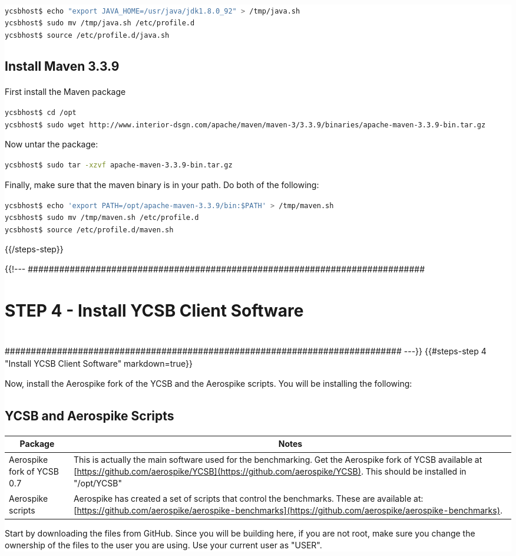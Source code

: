 ```bash
ycsbhost$ echo "export JAVA_HOME=/usr/java/jdk1.8.0_92" > /tmp/java.sh
ycsbhost$ sudo mv /tmp/java.sh /etc/profile.d
ycsbhost$ source /etc/profile.d/java.sh
```

## Install Maven 3.3.9
First install the Maven package

```bash
ycsbhost$ cd /opt
ycsbhost$ sudo wget http://www.interior-dsgn.com/apache/maven/maven-3/3.3.9/binaries/apache-maven-3.3.9-bin.tar.gz
```

Now untar the package:
```bash
ycsbhost$ sudo tar -xzvf apache-maven-3.3.9-bin.tar.gz
```
Finally, make sure that the maven binary is in your path. Do both of the following:

```bash
ycsbhost$ echo 'export PATH=/opt/apache-maven-3.3.9/bin:$PATH' > /tmp/maven.sh
ycsbhost$ sudo mv /tmp/maven.sh /etc/profile.d
ycsbhost$ source /etc/profile.d/maven.sh
```

{{/steps-step}}

{{!---
  ############################################################################
  #
  # STEP 4 - Install YCSB Client Software
  #
  ############################################################################
---}}
{{#steps-step 4 "Install YCSB Client Software" markdown=true}}

Now, install the Aerospike fork of the YCSB and the Aerospike scripts. You will be installing the following:

## YCSB and Aerospike Scripts

| Package         | Notes |
| ---             | --- |
| Aerospike fork of YCSB 0.7        | This is actually the main software used for the benchmarking. Get the Aerospike fork of YCSB available at [https://github.com/aerospike/YCSB](https://github.com/aerospike/YCSB). This should be installed in "/opt/YCSB" |
| Aerospike scripts | Aerospike has created a set of scripts that control the benchmarks. These are available at: [https://github.com/aerospike/aerospike-benchmarks](https://github.com/aerospike/aerospike-benchmarks).

Start by downloading the files from GitHub. Since you will be building here, if you are not root, make sure you change the ownership of the files to the user you are using. Use your current user as "USER".
